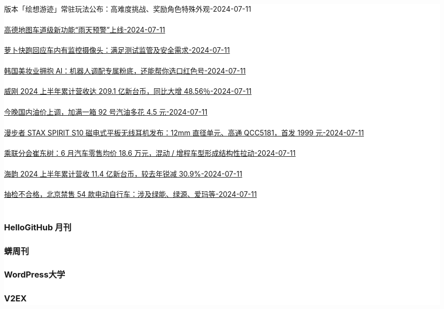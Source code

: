 版本「绘想游迹」常驻玩法公布：高难度挑战、奖励角色特殊外观-2024-07-11</a><br/><br/><a target=_blank rel=nofollow href="https://www.ithome.com/0/781/186.htm" >高德地图车道级新功能“雨天预警”上线-2024-07-11</a><br/><br/><a target=_blank rel=nofollow href="https://www.ithome.com/0/781/185.htm" >萝卜快跑回应车内有监控摄像头：满足测试监管及安全需求-2024-07-11</a><br/><br/><a target=_blank rel=nofollow href="https://www.ithome.com/0/781/183.htm" >韩国美妆业拥抱 AI：机器人调配专属粉底，还能帮你选口红色号-2024-07-11</a><br/><br/><a target=_blank rel=nofollow href="https://www.ithome.com/0/781/180.htm" >威刚 2024 上半年累计营收达 209.1 亿新台币，同比大增 48.56％-2024-07-11</a><br/><br/><a target=_blank rel=nofollow href="https://www.ithome.com/0/781/178.htm" >今晚国内油价上调，加满一箱 92 号汽油多花 4.5 元-2024-07-11</a><br/><br/><a target=_blank rel=nofollow href="https://www.ithome.com/0/781/177.htm" >漫步者 STAX SPIRIT S10 磁电式平板无线耳机发布：12mm 直径单元、高通 QCC5181，首发 1999 元-2024-07-11</a><br/><br/><a target=_blank rel=nofollow href="https://www.ithome.com/0/781/176.htm" >乘联分会崔东树：6 月汽车零售均价 18.6 万元，混动 / 增程车型形成结构性拉动-2024-07-11</a><br/><br/><a target=_blank rel=nofollow href="https://www.ithome.com/0/781/175.htm" >海韵 2024 上半年累计营收 11.4 亿新台币，较去年锐减 30.9%-2024-07-11</a><br/><br/><a target=_blank rel=nofollow href="https://www.ithome.com/0/781/174.htm" >抽检不合格，北京禁售 54 款电动自行车：涉及绿能、绿源、爱玛等-2024-07-11</a><br/><br/>





###  HelloGitHub 月刊







###  蠎周刊







###  WordPress大学









###  V2EX
